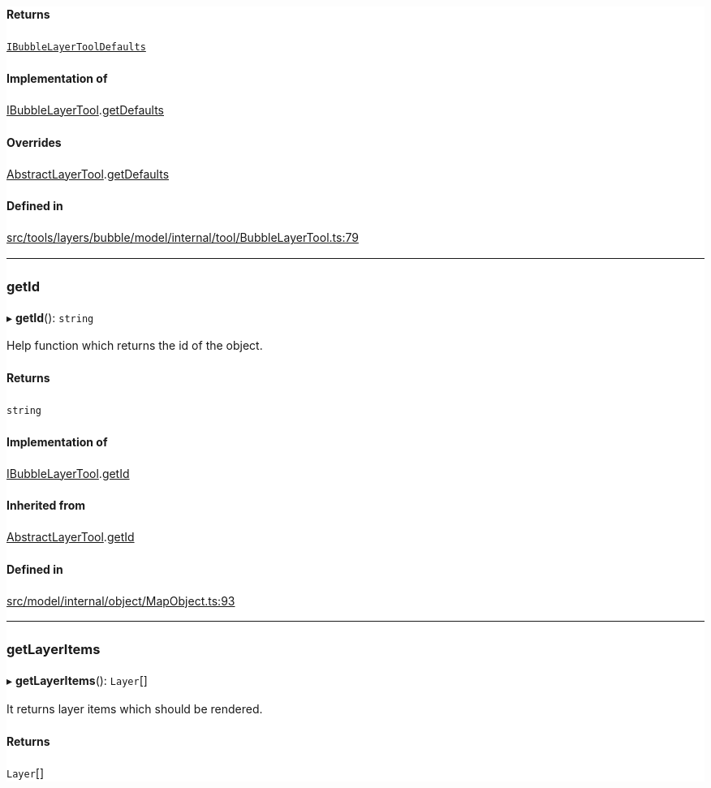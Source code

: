 #### Returns

[`IBubbleLayerToolDefaults`](../interfaces/IBubbleLayerToolDefaults.md)

#### Implementation of

[IBubbleLayerTool](../interfaces/IBubbleLayerTool.md).[getDefaults](../interfaces/IBubbleLayerTool.md#getdefaults)

#### Overrides

[AbstractLayerTool](AbstractLayerTool.md).[getDefaults](AbstractLayerTool.md#getdefaults)

#### Defined in

[src/tools/layers/bubble/model/internal/tool/BubbleLayerTool.ts:79](https://github.com/geovisto/geovisto-map/blob/e22d774889dbc28cc1ec62933ecf6bab6690f172/src/tools/layers/bubble/model/internal/tool/BubbleLayerTool.ts#L79)

___

### getId

▸ **getId**(): `string`

Help function which returns the id of the object.

#### Returns

`string`

#### Implementation of

[IBubbleLayerTool](../interfaces/IBubbleLayerTool.md).[getId](../interfaces/IBubbleLayerTool.md#getid)

#### Inherited from

[AbstractLayerTool](AbstractLayerTool.md).[getId](AbstractLayerTool.md#getid)

#### Defined in

[src/model/internal/object/MapObject.ts:93](https://github.com/geovisto/geovisto-map/blob/e22d774889dbc28cc1ec62933ecf6bab6690f172/src/model/internal/object/MapObject.ts#L93)

___

### getLayerItems

▸ **getLayerItems**(): `Layer`[]

It returns layer items which should be rendered.

#### Returns

`Layer`[]
